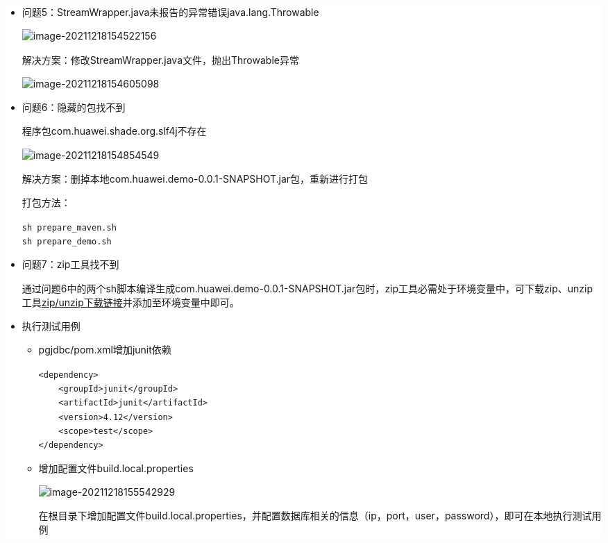   - 问题5：StreamWrapper.java未报告的异常错误java.lang.Throwable

    ![image-20211218154522156](../image/jdbc/png4.png)

    解决方案：修改StreamWrapper.java文件，抛出Throwable异常

    ![image-20211218154605098](../image/jdbc/png5.png)

  - 问题6：隐藏的包找不到

    程序包com.huawei.shade.org.slf4j不存在

    ![image-20211218154854549](../image/jdbc/png6.png)

    解决方案：删掉本地com.huawei.demo-0.0.1-SNAPSHOT.jar包，重新进行打包

    打包方法：

    ```
    sh prepare_maven.sh
    sh prepare_demo.sh
    ```

  - 问题7：zip工具找不到

    通过问题6中的两个sh脚本编译生成com.huawei.demo-0.0.1-SNAPSHOT.jar包时，zip工具必需处于环境变量中，可下载zip、unzip工具[zip/unzip下载链接](http://www.stahlworks.com/dev/index.php?tool=zipunzip)并添加至环境变量中即可。

- 执行测试用例

  - pgjdbc/pom.xml增加junit依赖

    ```
    <dependency>
        <groupId>junit</groupId>
        <artifactId>junit</artifactId>
        <version>4.12</version>
        <scope>test</scope>
    </dependency>
    ```

  - 增加配置文件build.local.properties

    ![image-20211218155542929](../image/jdbc/png7.png)

    在根目录下增加配置文件build.local.properties，并配置数据库相关的信息（ip，port，user，password），即可在本地执行测试用例

